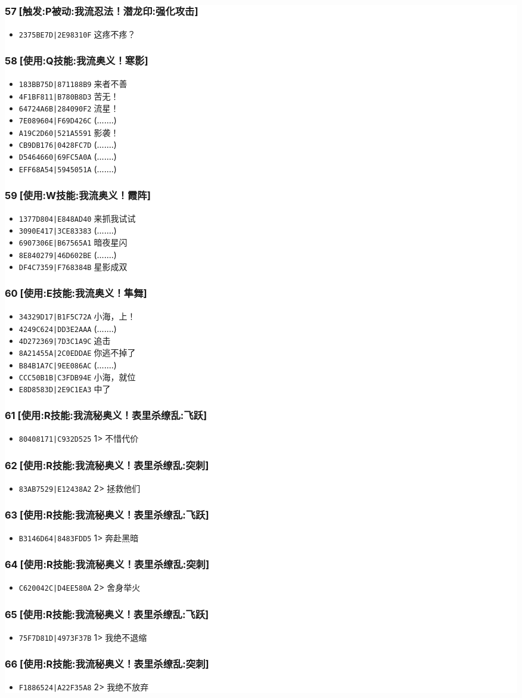 ### **57 [触发:P被动:我流忍法！潜龙印:强化攻击]**
- `2375BE7D|2E98310F` 这疼不疼？

### **58 [使用:Q技能:我流奥义！寒影]**
- `183BB75D|871188B9` 来者不善
- `4F1BF811|B780B8D3` 苦无！
- `64724A6B|284090F2` 流星！
- `7E089604|F69D426C` (.......)
- `A19C2D60|521A5591` 影袭！
- `CB9DB176|0428FC7D` (.......)
- `D5464660|69FC5A0A` (.......)
- `EFF68A54|5945051A` (.......)

### **59 [使用:W技能:我流奥义！霞阵]**
- `1377D804|E848AD40` 来抓我试试
- `3090E417|3CE83383` (.......)
- `6907306E|B67565A1` 暗夜星闪
- `8E840279|46D602BE` (.......)
- `DF4C7359|F768384B` 星影成双

### **60 [使用:E技能:我流奥义！隼舞]**
- `34329D17|B1F5C72A` 小海，上！
- `4249C624|DD3E2AAA` (.......)
- `4D272369|7D3C1A9C` 追击
- `8A21455A|2C0EDDAE` 你逃不掉了
- `B84B1A7C|9EE086AC` (.......)
- `CCC50B1B|C3FDB94E` 小海，就位
- `E8D8583D|2E9C1EA3` 中了

### **61 [使用:R技能:我流秘奥义！表里杀缭乱:飞跃]**
- `80408171|C932D525` 1> 不惜代价

### **62 [使用:R技能:我流秘奥义！表里杀缭乱:突刺]**
- `83AB7529|E12438A2` 2> 拯救他们

### **63 [使用:R技能:我流秘奥义！表里杀缭乱:飞跃]**
- `B3146D64|8483FDD5` 1> 奔赴黑暗

### **64 [使用:R技能:我流秘奥义！表里杀缭乱:突刺]**
- `C620042C|D4EE580A` 2> 舍身举火

### **65 [使用:R技能:我流秘奥义！表里杀缭乱:飞跃]**
- `75F7D81D|4973F37B` 1> 我绝不退缩

### **66 [使用:R技能:我流秘奥义！表里杀缭乱:突刺]**
- `F1886524|A22F35A8` 2> 我绝不放弃
